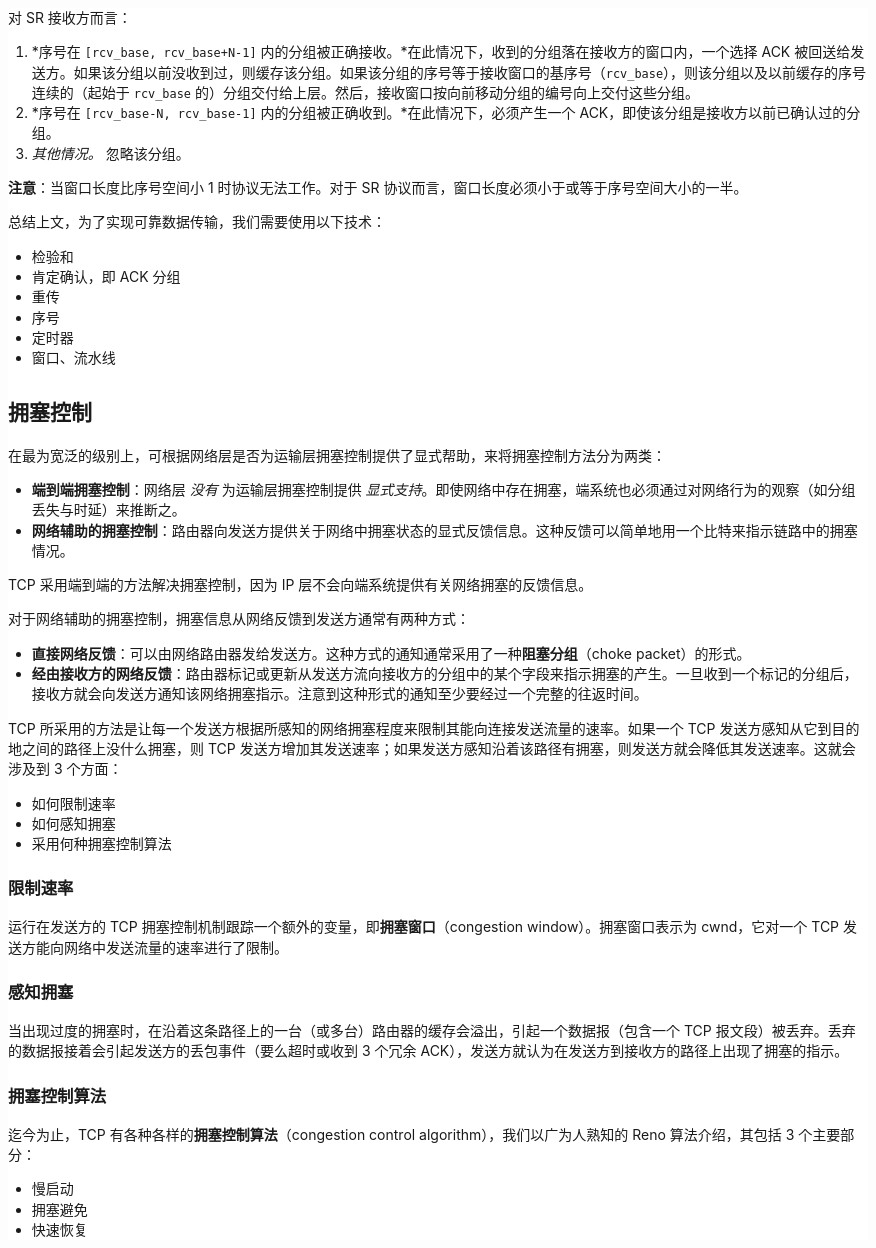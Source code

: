 对 SR 接收方而言：

1. *序号在 `[rcv_base, rcv_base+N-1]` 内的分组被正确接收。*在此情况下，收到的分组落在接收方的窗口内，一个选择 ACK 被回送给发送方。如果该分组以前没收到过，则缓存该分组。如果该分组的序号等于接收窗口的基序号（`rcv_base`），则该分组以及以前缓存的序号连续的（起始于 `rcv_base` 的）分组交付给上层。然后，接收窗口按向前移动分组的编号向上交付这些分组。
2. *序号在 `[rcv_base-N, rcv_base-1]` 内的分组被正确收到。*在此情况下，必须产生一个 ACK，即使该分组是接收方以前已确认过的分组。
3. *其他情况。* 忽略该分组。

**注意**：当窗口长度比序号空间小 1 时协议无法工作。对于 SR 协议而言，窗口长度必须小于或等于序号空间大小的一半。

总结上文，为了实现可靠数据传输，我们需要使用以下技术：

- 检验和
- 肯定确认，即 ACK 分组
- 重传
- 序号
- 定时器
- 窗口、流水线

## 拥塞控制

在最为宽泛的级别上，可根据网络层是否为运输层拥塞控制提供了显式帮助，来将拥塞控制方法分为两类：

- **端到端拥塞控制**：网络层 *没有* 为运输层拥塞控制提供 *显式支持*。即使网络中存在拥塞，端系统也必须通过对网络行为的观察（如分组丢失与时延）来推断之。
- **网络辅助的拥塞控制**：路由器向发送方提供关于网络中拥塞状态的显式反馈信息。这种反馈可以简单地用一个比特来指示链路中的拥塞情况。

TCP 采用端到端的方法解决拥塞控制，因为 IP 层不会向端系统提供有关网络拥塞的反馈信息。

对于网络辅助的拥塞控制，拥塞信息从网络反馈到发送方通常有两种方式：

- **直接网络反馈**：可以由网络路由器发给发送方。这种方式的通知通常采用了一种**阻塞分组**（choke packet）的形式。
- **经由接收方的网络反馈**：路由器标记或更新从发送方流向接收方的分组中的某个字段来指示拥塞的产生。一旦收到一个标记的分组后，接收方就会向发送方通知该网络拥塞指示。注意到这种形式的通知至少要经过一个完整的往返时间。

TCP 所采用的方法是让每一个发送方根据所感知的网络拥塞程度来限制其能向连接发送流量的速率。如果一个 TCP 发送方感知从它到目的地之间的路径上没什么拥塞，则 TCP 发送方增加其发送速率；如果发送方感知沿着该路径有拥塞，则发送方就会降低其发送速率。这就会涉及到 3 个方面：

- 如何限制速率
- 如何感知拥塞
- 采用何种拥塞控制算法

### 限制速率

运行在发送方的 TCP 拥塞控制机制跟踪一个额外的变量，即**拥塞窗口**（congestion window）。拥塞窗口表示为 cwnd，它对一个 TCP 发送方能向网络中发送流量的速率进行了限制。

### 感知拥塞

当出现过度的拥塞时，在沿着这条路径上的一台（或多台）路由器的缓存会溢出，引起一个数据报（包含一个 TCP 报文段）被丢弃。丢弃的数据报接着会引起发送方的丢包事件（要么超时或收到 3 个冗余 ACK），发送方就认为在发送方到接收方的路径上出现了拥塞的指示。

### 拥塞控制算法

迄今为止，TCP 有各种各样的**拥塞控制算法**（congestion control algorithm），我们以广为人熟知的 Reno 算法介绍，其包括 3 个主要部分：

- 慢启动
- 拥塞避免
- 快速恢复

